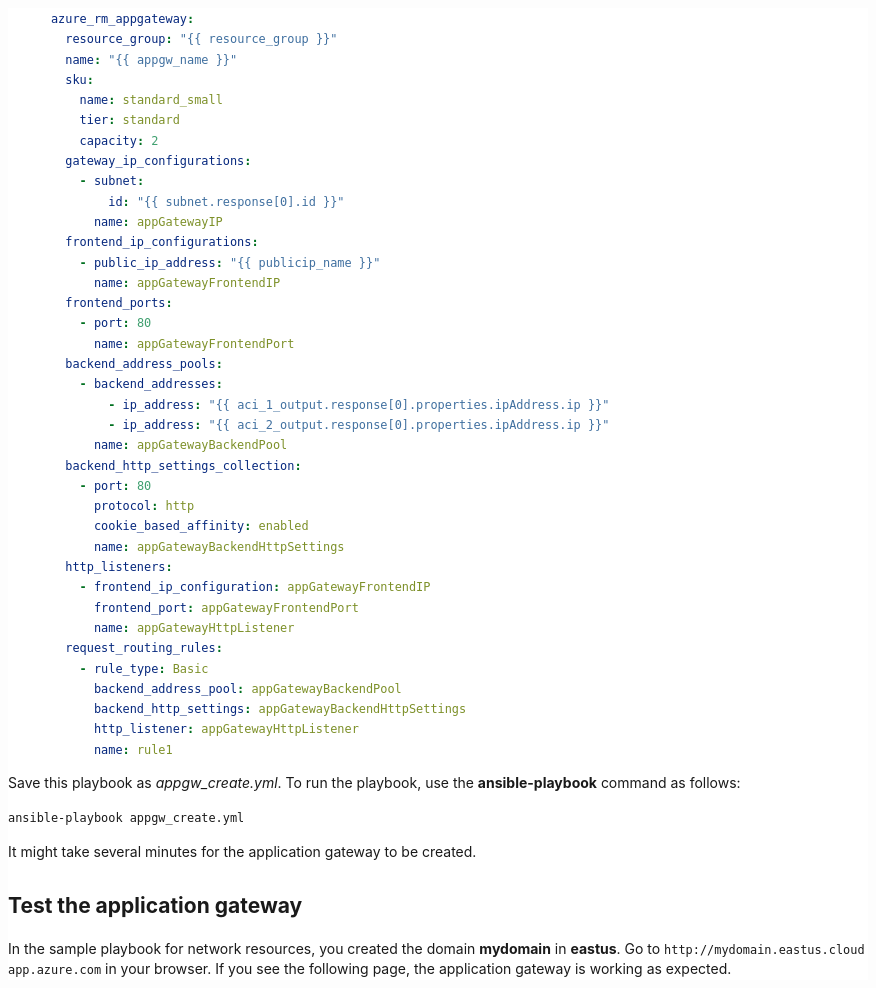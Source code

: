 ```yml
      azure_rm_appgateway:
        resource_group: "{{ resource_group }}"
        name: "{{ appgw_name }}"
        sku:
          name: standard_small
          tier: standard
          capacity: 2
        gateway_ip_configurations:
          - subnet:
              id: "{{ subnet.response[0].id }}"
            name: appGatewayIP
        frontend_ip_configurations:
          - public_ip_address: "{{ publicip_name }}"
            name: appGatewayFrontendIP
        frontend_ports:
          - port: 80
            name: appGatewayFrontendPort
        backend_address_pools:
          - backend_addresses:
              - ip_address: "{{ aci_1_output.response[0].properties.ipAddress.ip }}"
              - ip_address: "{{ aci_2_output.response[0].properties.ipAddress.ip }}"
            name: appGatewayBackendPool
        backend_http_settings_collection:
          - port: 80
            protocol: http
            cookie_based_affinity: enabled
            name: appGatewayBackendHttpSettings
        http_listeners:
          - frontend_ip_configuration: appGatewayFrontendIP
            frontend_port: appGatewayFrontendPort
            name: appGatewayHttpListener
        request_routing_rules:
          - rule_type: Basic
            backend_address_pool: appGatewayBackendPool
            backend_http_settings: appGatewayBackendHttpSettings
            http_listener: appGatewayHttpListener
            name: rule1
```

Save this playbook as *appgw_create.yml*. To run the playbook,  use the **ansible-playbook** command as follows:

```bash
ansible-playbook appgw_create.yml
```

It might take several minutes for the application gateway to be created.

## Test the application gateway

In the sample playbook for network resources, you created the domain **mydomain** in **eastus**. Go to  `http://mydomain.eastus.cloudapp.azure.com` in your browser. If you see the following page, the application gateway is working as expected.
